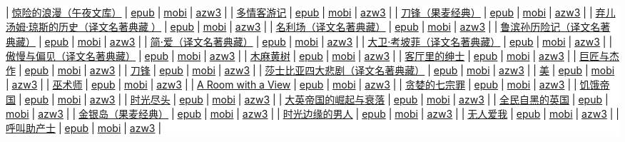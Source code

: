 | [惊险的浪漫（午夜文库）](http://ct.dalanmei.com/f/31084289-571793884-b5c553) | [epub](http://ct.dalanmei.com/f/31084289-571793884-b5c553) | [mobi](http://ct.dalanmei.com/f/31084289-571529440-3f7a85) | [azw3](http://ct.dalanmei.com/f/31084289-571987709-e2f9d7) |
| [多情客游记](http://ct.dalanmei.com/f/31084289-571796918-5c76bb) | [epub](http://ct.dalanmei.com/f/31084289-571796918-5c76bb) | [mobi](http://ct.dalanmei.com/f/31084289-571531090-5201bd) | [azw3](http://ct.dalanmei.com/f/31084289-571988174-861752) |
| [刀锋（果麦经典）](http://ct.dalanmei.com/f/31084289-571799992-03c360) | [epub](http://ct.dalanmei.com/f/31084289-571799992-03c360) | [mobi](http://ct.dalanmei.com/f/31084289-571531908-08dfd2) | [azw3](http://ct.dalanmei.com/f/31084289-571989047-ec446c) |
| [弃儿汤姆·琼斯的历史（译文名著典藏 ）](http://ct.dalanmei.com/f/31084289-571803393-047e3d) | [epub](http://ct.dalanmei.com/f/31084289-571803393-047e3d) | [mobi](http://ct.dalanmei.com/f/31084289-571533603-607362) | [azw3](http://ct.dalanmei.com/f/31084289-571990133-49520a) |
| [名利场（译文名著典藏）](http://ct.dalanmei.com/f/31084289-571803418-7ec81d) | [epub](http://ct.dalanmei.com/f/31084289-571803418-7ec81d) | [mobi](http://ct.dalanmei.com/f/31084289-571533676-4a5c47) | [azw3](http://ct.dalanmei.com/f/31084289-571990175-0ae8db) |
| [鲁滨孙历险记（译文名著典藏）](None) | [epub](None) | [mobi](None) | [azw3](None) |
| [简·爱（译文名著典藏）](http://ct.dalanmei.com/f/31084289-571803725-75131a) | [epub](http://ct.dalanmei.com/f/31084289-571803725-75131a) | [mobi](http://ct.dalanmei.com/f/31084289-571533899-51c7b2) | [azw3](http://ct.dalanmei.com/f/31084289-571990368-f41323) |
| [大卫·考坡菲（译文名著典藏）](http://ct.dalanmei.com/f/31084289-571803733-ac002f) | [epub](http://ct.dalanmei.com/f/31084289-571803733-ac002f) | [mobi](http://ct.dalanmei.com/f/31084289-571533920-ccee4f) | [azw3](http://ct.dalanmei.com/f/31084289-571990397-252f72) |
| [傲慢与偏见（译文名著典藏）](http://ct.dalanmei.com/f/31084289-571803767-50c0fa) | [epub](http://ct.dalanmei.com/f/31084289-571803767-50c0fa) | [mobi](http://ct.dalanmei.com/f/31084289-571533961-4a901f) | [azw3](http://ct.dalanmei.com/f/31084289-571990467-c4762e) |
| [木麻黄树](None) | [epub](None) | [mobi](None) | [azw3](None) |
| [客厅里的绅士](http://ct.dalanmei.com/f/31084289-571805107-4f3b52) | [epub](http://ct.dalanmei.com/f/31084289-571805107-4f3b52) | [mobi](http://ct.dalanmei.com/f/31084289-571536918-d1460f) | [azw3](http://ct.dalanmei.com/f/31084289-571991433-526558) |
| [巨匠与杰作](http://ct.dalanmei.com/f/31084289-571805131-826951) | [epub](http://ct.dalanmei.com/f/31084289-571805131-826951) | [mobi](http://ct.dalanmei.com/f/31084289-571536939-c5ac96) | [azw3](http://ct.dalanmei.com/f/31084289-571991439-164347) |
| [刀锋](http://ct.dalanmei.com/f/31084289-571805144-f28b86) | [epub](http://ct.dalanmei.com/f/31084289-571805144-f28b86) | [mobi](http://ct.dalanmei.com/f/31084289-571536960-0e2d09) | [azw3](http://ct.dalanmei.com/f/31084289-571991449-ea4613) |
| [莎士比亚四大悲剧（译文名著典藏）](http://ct.dalanmei.com/f/31084289-571805356-497a31) | [epub](http://ct.dalanmei.com/f/31084289-571805356-497a31) | [mobi](http://ct.dalanmei.com/f/31084289-571537138-117909) | [azw3](http://ct.dalanmei.com/f/31084289-571991507-6ad3a9) |
| [美](http://ct.dalanmei.com/f/31084289-571806059-1fa121) | [epub](http://ct.dalanmei.com/f/31084289-571806059-1fa121) | [mobi](http://ct.dalanmei.com/f/31084289-571537715-75655a) | [azw3](http://ct.dalanmei.com/f/31084289-571991580-410389) |
| [巫术师](http://ct.dalanmei.com/f/31084289-571807135-e99a4d) | [epub](http://ct.dalanmei.com/f/31084289-571807135-e99a4d) | [mobi](http://ct.dalanmei.com/f/31084289-571539100-24f06b) | [azw3](http://ct.dalanmei.com/f/31084289-571992103-76b81e) |
| [A Room with a View](http://ct.dalanmei.com/f/31084289-571809387-fe9f3b) | [epub](http://ct.dalanmei.com/f/31084289-571809387-fe9f3b) | [mobi](http://ct.dalanmei.com/f/31084289-571541382-337d25) | [azw3](http://ct.dalanmei.com/f/31084289-572010768-521676) |
| [贪婪的七宗罪](http://ct.dalanmei.com/f/31084289-571813223-d9e18b) | [epub](http://ct.dalanmei.com/f/31084289-571813223-d9e18b) | [mobi](http://ct.dalanmei.com/f/31084289-571543179-30e3e7) | [azw3](http://ct.dalanmei.com/f/31084289-572014366-2cef23) |
| [饥饿帝国](http://ct.dalanmei.com/f/31084289-571814061-e6b15a) | [epub](http://ct.dalanmei.com/f/31084289-571814061-e6b15a) | [mobi](http://ct.dalanmei.com/f/31084289-571543441-26c8d1) | [azw3](http://ct.dalanmei.com/f/31084289-572014756-c06cb7) |
| [时光尽头](None) | [epub](None) | [mobi](None) | [azw3](None) |
| [大英帝国的崛起与衰落](http://ct.dalanmei.com/f/31084289-571815012-670318) | [epub](http://ct.dalanmei.com/f/31084289-571815012-670318) | [mobi](http://ct.dalanmei.com/f/31084289-571544689-aedfc6) | [azw3](http://ct.dalanmei.com/f/31084289-572016742-720282) |
| [全民自黑的英国](http://ct.dalanmei.com/f/31084289-571815061-e0c2be) | [epub](http://ct.dalanmei.com/f/31084289-571815061-e0c2be) | [mobi](http://ct.dalanmei.com/f/31084289-571544810-96a371) | [azw3](http://ct.dalanmei.com/f/31084289-572016898-6eee47) |
| [金银岛（果麦经典）](http://ct.dalanmei.com/f/31084289-571815264-93ba6f) | [epub](http://ct.dalanmei.com/f/31084289-571815264-93ba6f) | [mobi](http://ct.dalanmei.com/f/31084289-571545221-bbd18c) | [azw3](http://ct.dalanmei.com/f/31084289-572017433-d31e2c) |
| [时光边缘的男人](None) | [epub](None) | [mobi](None) | [azw3](None) |
| [无人爱我](http://ct.dalanmei.com/f/31084289-571815418-d14e0d) | [epub](http://ct.dalanmei.com/f/31084289-571815418-d14e0d) | [mobi](http://ct.dalanmei.com/f/31084289-571545538-8290c4) | [azw3](http://ct.dalanmei.com/f/31084289-572017892-86ecb1) |
| [呼叫助产士](http://ct.dalanmei.com/f/31084289-571815593-82b848) | [epub](http://ct.dalanmei.com/f/31084289-571815593-82b848) | [mobi](http://ct.dalanmei.com/f/31084289-571546131-ead749) | [azw3](http://ct.dalanmei.com/f/31084289-572019909-8e86fa) |
